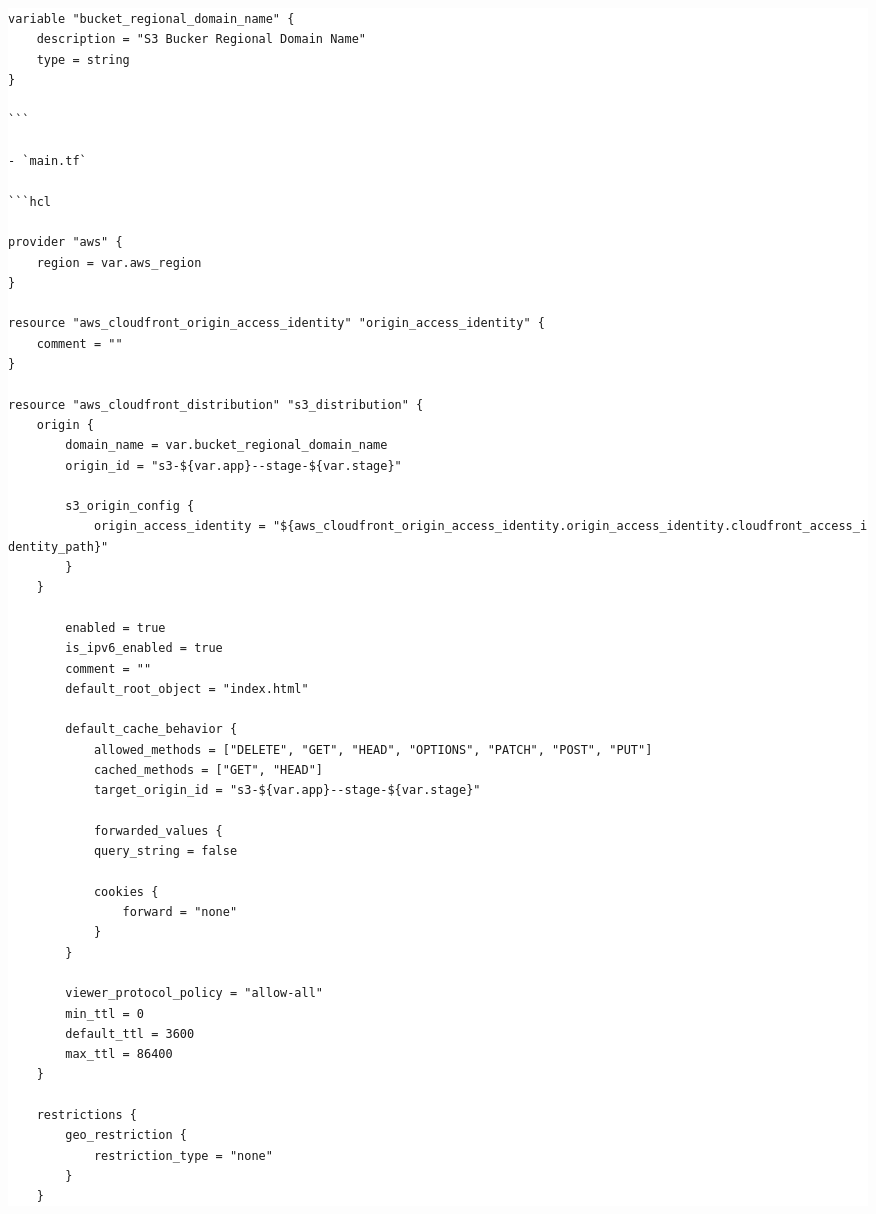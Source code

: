 
	variable "bucket_regional_domain_name" {
		description = "S3 Bucker Regional Domain Name"
		type = string
	}

	```

	- `main.tf`

	```hcl

	provider "aws" {
		region = var.aws_region
	}

	resource "aws_cloudfront_origin_access_identity" "origin_access_identity" {
		comment = ""
	}

	resource "aws_cloudfront_distribution" "s3_distribution" {
		origin {
			domain_name = var.bucket_regional_domain_name
			origin_id = "s3-${var.app}--stage-${var.stage}"

			s3_origin_config {
				origin_access_identity = "${aws_cloudfront_origin_access_identity.origin_access_identity.cloudfront_access_identity_path}"
			}
		}

			enabled = true
			is_ipv6_enabled = true
			comment = ""
			default_root_object = "index.html"

			default_cache_behavior {
				allowed_methods = ["DELETE", "GET", "HEAD", "OPTIONS", "PATCH", "POST", "PUT"]
				cached_methods = ["GET", "HEAD"]
				target_origin_id = "s3-${var.app}--stage-${var.stage}"

				forwarded_values {
				query_string = false

				cookies {
					forward = "none"
				}
			}

			viewer_protocol_policy = "allow-all"
			min_ttl = 0
			default_ttl = 3600
			max_ttl = 86400
		}

		restrictions {
			geo_restriction {
				restriction_type = "none"
			}
		}

